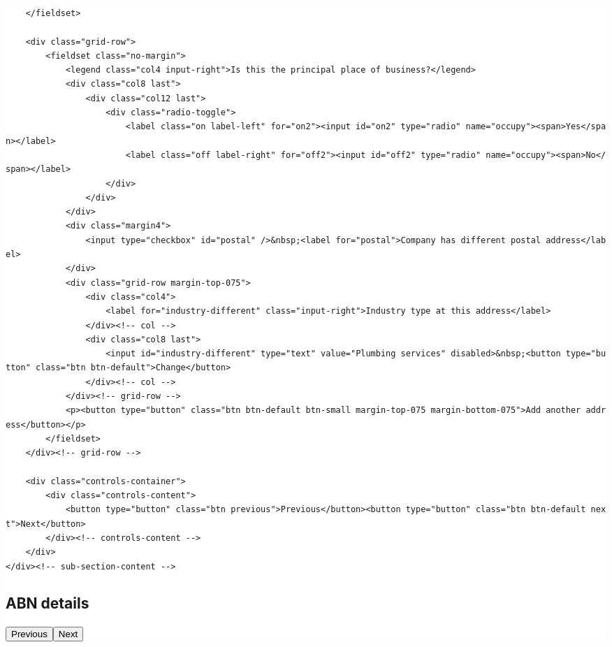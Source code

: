 
		</fieldset>

		<div class="grid-row">
			<fieldset class="no-margin">
				<legend class="col4 input-right">Is this the principal place of business?</legend>
				<div class="col8 last">
					<div class="col12 last">
						<div class="radio-toggle">
							<label class="on label-left" for="on2"><input id="on2" type="radio" name="occupy"><span>Yes</span></label>
							<label class="off label-right" for="off2"><input id="off2" type="radio" name="occupy"><span>No</span></label>
						</div>
					</div>
				</div>
				<div class="margin4">
					<input type="checkbox" id="postal" />&nbsp;<label for="postal">Company has different postal address</label>
				</div>
				<div class="grid-row margin-top-075">
					<div class="col4">
						<label for="industry-different" class="input-right">Industry type at this address</label>
					</div><!-- col -->
					<div class="col8 last">
						<input id="industry-different" type="text" value="Plumbing services" disabled>&nbsp;<button type="button" class="btn btn-default">Change</button>
					</div><!-- col -->
				</div><!-- grid-row -->
				<p><button type="button" class="btn btn-default btn-small margin-top-075 margin-bottom-075">Add another address</button></p>
			</fieldset>
		</div><!-- grid-row -->

		<div class="controls-container">
			<div class="controls-content">
				<button type="button" class="btn previous">Previous</button><button type="button" class="btn btn-default next">Next</button>
			</div><!-- controls-content -->
		</div>
	</div><!-- sub-section-content -->
</div>





<div id="section3" class="sub-section-container">
	<h2>ABN details</h2>
	<div class="sub-section-content">
		<div class="controls-container">
			<div class="controls-content">
				<button type="button" class="btn previous">Previous</button><button type="button" class="btn btn-default next">Next</button>
			</div><!-- controls-content -->
		</div>
	</div><!-- sub-section-content -->
</div>
